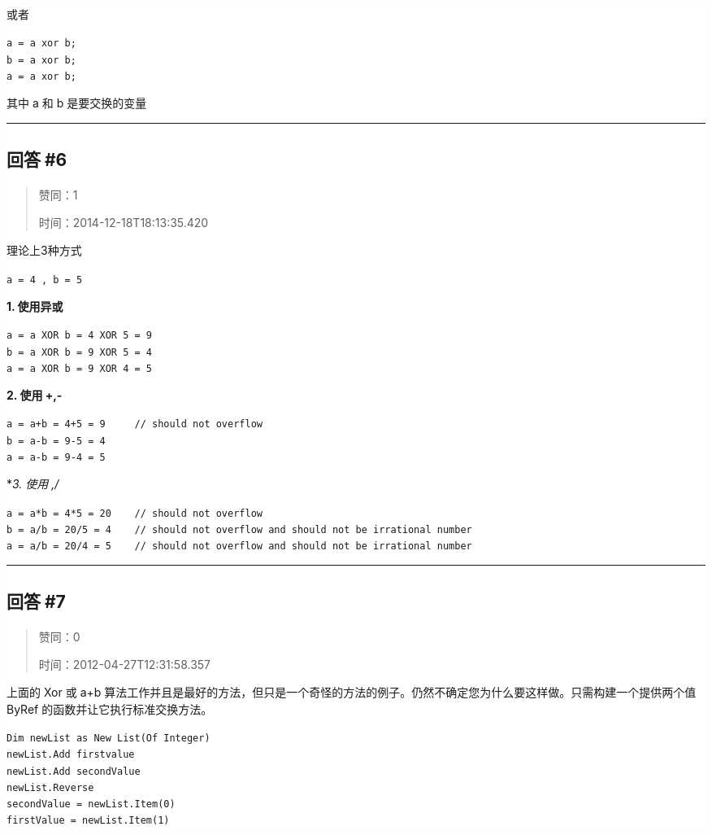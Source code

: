 或者

```
a = a xor b;
b = a xor b;
a = a xor b; 
```

其中 a 和 b 是要交换的变量

* * *

## 回答 #6

> 赞同：1
> 
> 时间：2014-12-18T18:13:35.420

理论上3种方式

```
a = 4 , b = 5 
```

**1\. 使用异或**

```
a = a XOR b = 4 XOR 5 = 9     
b = a XOR b = 9 XOR 5 = 4
a = a XOR b = 9 XOR 4 = 5 
```

**2\. 使用 +,-**

```
a = a+b = 4+5 = 9     // should not overflow
b = a-b = 9-5 = 4
a = a-b = 9-4 = 5 
```

**3\. 使用 *,/**

```
a = a*b = 4*5 = 20    // should not overflow
b = a/b = 20/5 = 4    // should not overflow and should not be irrational number
a = a/b = 20/4 = 5    // should not overflow and should not be irrational number 
```

* * *

## 回答 #7

> 赞同：0
> 
> 时间：2012-04-27T12:31:58.357

上面的 Xor 或 a+b 算法工作并且是最好的方法，但只是一个奇怪的方法的例子。仍然不确定您为什么要这样做。只需构建一个提供两个值 ByRef 的函数并让它执行标准交换方法。

```
Dim newList as New List(Of Integer)
newList.Add firstvalue
newList.Add secondValue
newList.Reverse
secondValue = newList.Item(0)
firstValue = newList.Item(1) 
```
